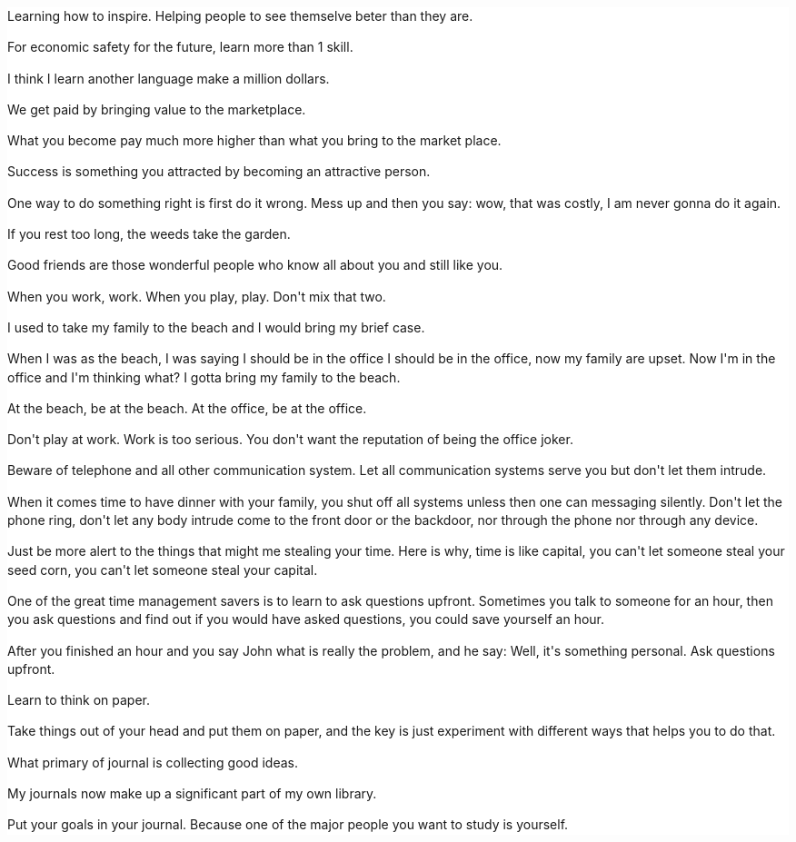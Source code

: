 Learning how to inspire. Helping people to see themselve beter than they are.

For economic safety for the future, learn more than 1 skill.

I think I learn another language make a million dollars.

We get paid by bringing value to the marketplace.

What you become pay much more higher than what you bring to the market place.

Success is something you attracted by becoming an attractive person.

One way to do something right is first do it wrong. Mess up and then you say:
wow, that was costly, I am never gonna do it again.

If you rest too long, the weeds take the garden.

Good friends are those wonderful people who know all about you and still like
you.

When you work, work. When you play, play. Don't mix that two.

I used to take my family to the beach and I would bring my brief case.

When I was as the beach, I was saying I should be in the office I should be in
the office, now my family are upset. Now I'm in the office and I'm thinking what?
I gotta bring my family to the beach.

At the beach, be at the beach. At the office, be at the office.

Don't play at work. Work is too serious. You don't want the reputation of being the office joker.

Beware of telephone and all other communication system. Let all communication
systems serve you but don't let them intrude.

When it comes time to have dinner with your family, you shut off all systems
unless then one can messaging silently. Don't let the phone ring, don't let any
body intrude come to the front door or the backdoor, nor through the phone nor
through any device.

Just be more alert to the things that might me stealing your time. Here is why,
time is like capital, you can't let someone steal your seed corn, you can't let
someone steal your capital.

One of the great time management savers is to learn to ask questions upfront.
Sometimes you talk to someone for an hour, then you ask questions and find out if
you would have asked questions, you could save yourself an hour.

After you finished an hour and you say John what is really the problem, and he
say: Well, it's something personal. Ask questions upfront.

Learn to think on paper.

Take things out of your head and put them on paper, and the key is just
experiment with different ways that helps you to do that.

What primary of journal is collecting good ideas.

My journals now make up a significant part of my own library.

Put your goals in your journal. Because one of the major people you want to study
is yourself.
